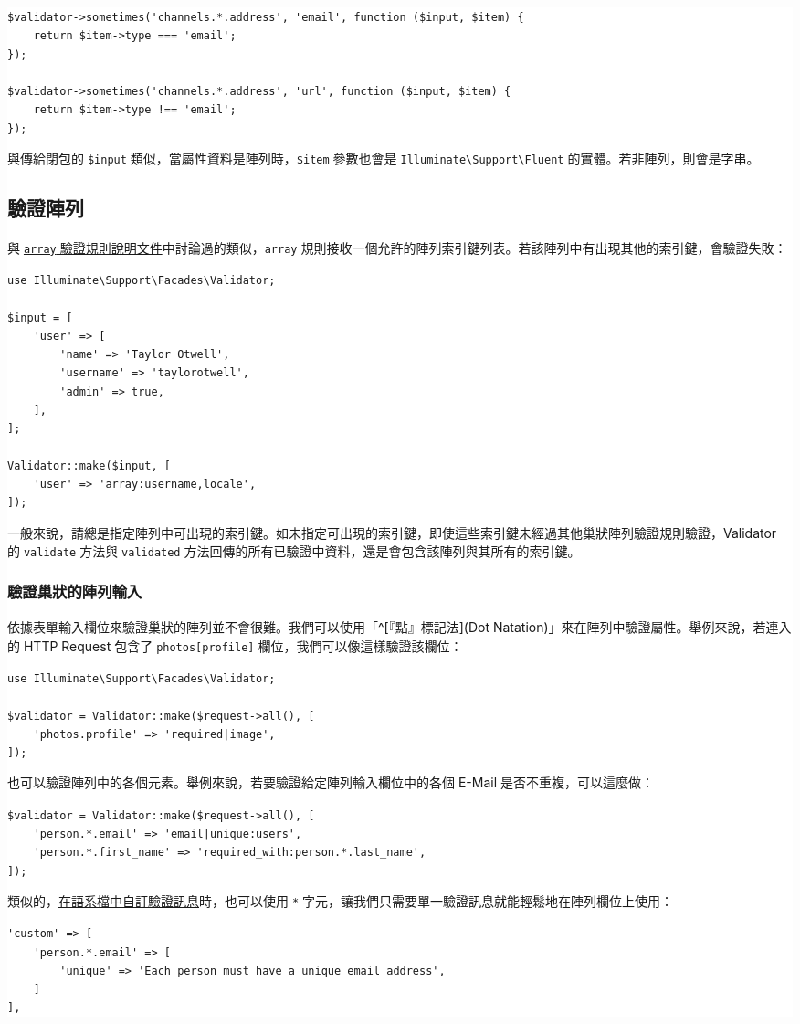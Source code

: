     $validator->sometimes('channels.*.address', 'email', function ($input, $item) {
        return $item->type === 'email';
    });
    
    $validator->sometimes('channels.*.address', 'url', function ($input, $item) {
        return $item->type !== 'email';
    });
與傳給閉包的 `$input` 類似，當屬性資料是陣列時，`$item` 參數也會是 `Illuminate\Support\Fluent` 的實體。若非陣列，則會是字串。

<a name="validating-arrays"></a>

## 驗證陣列

與 [`array` 驗證規則說明文件](#rule-array)中討論過的類似，`array` 規則接收一個允許的陣列索引鍵列表。若該陣列中有出現其他的索引鍵，會驗證失敗：

    use Illuminate\Support\Facades\Validator;
    
    $input = [
        'user' => [
            'name' => 'Taylor Otwell',
            'username' => 'taylorotwell',
            'admin' => true,
        ],
    ];
    
    Validator::make($input, [
        'user' => 'array:username,locale',
    ]);
一般來說，請總是指定陣列中可出現的索引鍵。如未指定可出現的索引鍵，即使這些索引鍵未經過其他巢狀陣列驗證規則驗證，Validator 的 `validate` 方法與 `validated` 方法回傳的所有已驗證中資料，還是會包含該陣列與其所有的索引鍵。

<a name="validating-nested-array-input"></a>

### 驗證巢狀的陣列輸入

依據表單輸入欄位來驗證巢狀的陣列並不會很難。我們可以使用「^[『點』標記法](Dot Natation)」來在陣列中驗證屬性。舉例來說，若連入的 HTTP Request 包含了 `photos[profile]` 欄位，我們可以像這樣驗證該欄位：

    use Illuminate\Support\Facades\Validator;
    
    $validator = Validator::make($request->all(), [
        'photos.profile' => 'required|image',
    ]);
也可以驗證陣列中的各個元素。舉例來說，若要驗證給定陣列輸入欄位中的各個 E-Mail 是否不重複，可以這麼做：

    $validator = Validator::make($request->all(), [
        'person.*.email' => 'email|unique:users',
        'person.*.first_name' => 'required_with:person.*.last_name',
    ]);
類似的，[在語系檔中自訂驗證訊息](#custom-messages-for-specific-attributes)時，也可以使用 `*` 字元，讓我們只需要單一驗證訊息就能輕鬆地在陣列欄位上使用：

    'custom' => [
        'person.*.email' => [
            'unique' => 'Each person must have a unique email address',
        ]
    ],
<a name="accessing-nested-array-data"></a>
